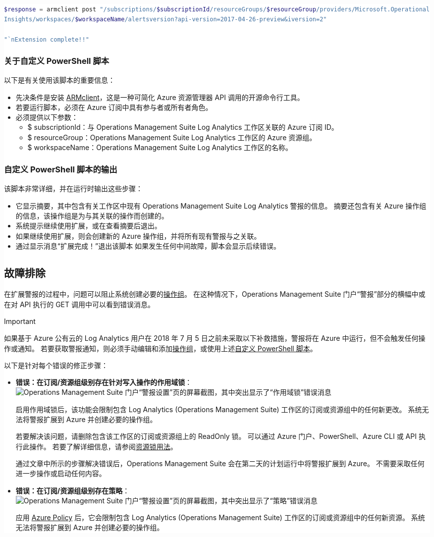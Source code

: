 ```PowerShell
$response = armclient post "/subscriptions/$subscriptionId/resourceGroups/$resourceGroup/providers/Microsoft.OperationalInsights/workspaces/$workspaceName/alertsversion?api-version=2017-04-26-preview&iversion=2"

"`nExtension complete!!"
```


### <a name="about-the-custom-powershell-script"></a>关于自定义 PowerShell 脚本 
以下是有关使用该脚本的重要信息：
- 先决条件是安装 [ARMclient](https://github.com/projectkudu/ARMClient)，这是一种可简化 Azure 资源管理器 API 调用的开源命令行工具。
- 若要运行脚本，必须在 Azure 订阅中具有参与者或所有者角色。
- 必须提供以下参数：
    - $ subscriptionId：与 Operations Management Suite Log Analytics 工作区关联的 Azure 订阅 ID。
    - $ resourceGroup：Operations Management Suite Log Analytics 工作区的 Azure 资源组。
    - $ workspaceName：Operations Management Suite Log Analytics 工作区的名称。

### <a name="output-of-the-custom-powershell-script"></a>自定义 PowerShell 脚本的输出
该脚本非常详细，并在运行时输出这些步骤： 
- 它显示摘要，其中包含有关工作区中现有 Operations Management Suite Log Analytics 警报的信息。 摘要还包含有关 Azure 操作组的信息，该操作组是为与其关联的操作而创建的。 
- 系统提示继续使用扩展，或在查看摘要后退出。
- 如果继续使用扩展，则会创建新的 Azure 操作组，并将所有现有警报与之关联。 
- 通过显示消息“扩展完成！”退出该脚本 如果发生任何中间故障，脚本会显示后续错误。

## <a name="troubleshooting"></a>故障排除 
在扩展警报的过程中，问题可以阻止系统创建必要的[操作组](monitoring-action-groups.md)。 在这种情况下，Operations Management Suite 门户“警报”部分的横幅中或在对 API 执行的 GET 调用中可以看到错误消息。

> [!IMPORTANT]
> 如果基于 Azure 公有云的 Log Analytics 用户在 2018 年 7 月 5 日之前未采取以下补救措施，警报将在 Azure 中运行，但不会触发任何操作或通知。 若要获取警报通知，则必须手动编辑和添加[操作组](monitoring-action-groups.md)，或使用上述[自定义 PowerShell 脚本](#option-3---using-custom-powershell-script)。

以下是针对每个错误的修正步骤：
- **错误：在订阅/资源组级别存在针对写入操作的作用域锁**：![Operations Management Suite 门户“警报设置”页的屏幕截图，其中突出显示了“作用域锁”错误消息](media/monitoring-alerts-extend-tool/ErrorScopeLock.png)

    启用作用域锁后，该功能会限制包含 Log Analytics (Operations Management Suite) 工作区的订阅或资源组中的任何新更改。 系统无法将警报扩展到 Azure 并创建必要的操作组。
    
    若要解决该问题，请删除包含该工作区的订阅或资源组上的 ReadOnly 锁。 可以通过 Azure 门户、PowerShell、Azure CLI 或 API 执行此操作。 若要了解详细信息，请参阅[资源锁用法](../azure-resource-manager/resource-group-lock-resources.md)。 
    
    通过文章中所示的步骤解决错误后，Operations Management Suite 会在第二天的计划运行中将警报扩展到 Azure。 不需要采取任何进一步操作或启动任何内容。

- **错误：在订阅/资源组级别存在策略**：![Operations Management Suite 门户“警报设置”页的屏幕截图，其中突出显示了“策略”错误消息](media/monitoring-alerts-extend-tool/ErrorPolicy.png)

    应用 [Azure Policy](../governance/policy/overview.md) 后，它会限制包含 Log Analytics (Operations Management Suite) 工作区的订阅或资源组中的任何新资源。 系统无法将警报扩展到 Azure 并创建必要的操作组。
    